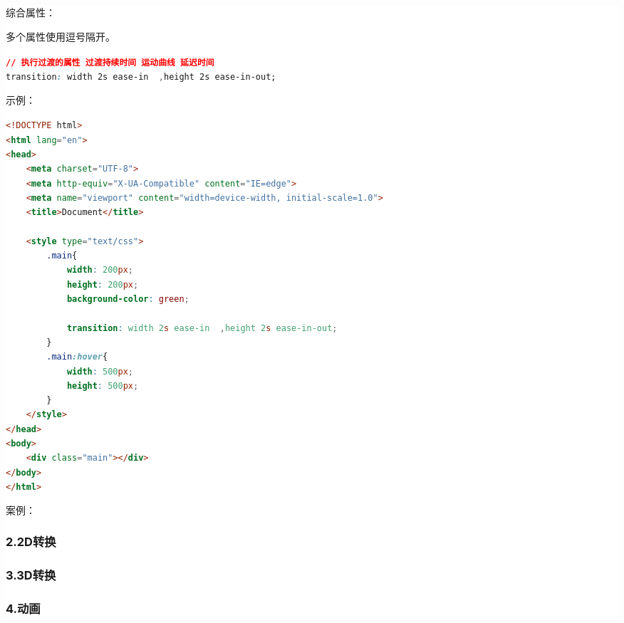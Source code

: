 综合属性：

多个属性使用逗号隔开。

```css
// 执行过渡的属性 过渡持续时间 运动曲线 延迟时间 
transition: width 2s ease-in  ,height 2s ease-in-out;
```

示例：

```html
<!DOCTYPE html>
<html lang="en">
<head>
    <meta charset="UTF-8">
    <meta http-equiv="X-UA-Compatible" content="IE=edge">
    <meta name="viewport" content="width=device-width, initial-scale=1.0">
    <title>Document</title>

    <style type="text/css">
        .main{
            width: 200px;
            height: 200px;
            background-color: green;

            transition: width 2s ease-in  ,height 2s ease-in-out;
        }
        .main:hover{
            width: 500px;
            height: 500px;
        }
    </style>
</head>
<body>
    <div class="main"></div>
</body>
</html>
```

案例：

```html
```



### 2.2D转换

### 3.3D转换

### 4.动画